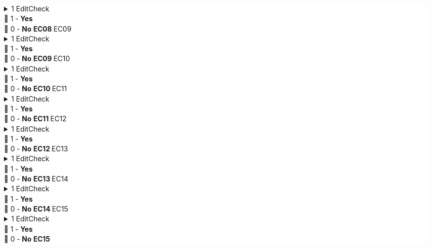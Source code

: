  <td class='check' style='width:600px; text-align:left;'>  <details><summary>1 EditCheck </summary></details> </td>
 <td style='width:300px; text-align:center;'> 🔘 1 - <b>Yes</b><br>🔘 0 - <b>No</b> </td> 
<td style='width:50px; text-align:center; color:red; font-size: 10px;'> <b> EC08 </b></td> 
 </tr>
 <tr> 
 <td style='width:600px; text-align:left;'> EC09</td>
 <td class='check' style='width:600px; text-align:left;'>  <details><summary>1 EditCheck </summary></details> </td>
 <td style='width:300px; text-align:center;'> 🔘 1 - <b>Yes</b><br>🔘 0 - <b>No</b> </td> 
<td style='width:50px; text-align:center; color:red; font-size: 10px;'> <b> EC09 </b></td> 
 </tr>
 <tr> 
 <td style='width:600px; text-align:left;'> EC10</td>
 <td class='check' style='width:600px; text-align:left;'>  <details><summary>1 EditCheck </summary></details> </td>
 <td style='width:300px; text-align:center;'> 🔘 1 - <b>Yes</b><br>🔘 0 - <b>No</b> </td> 
<td style='width:50px; text-align:center; color:red; font-size: 10px;'> <b> EC10 </b></td> 
 </tr>
 <tr> 
 <td style='width:600px; text-align:left;'> EC11</td>
 <td class='check' style='width:600px; text-align:left;'>  <details><summary>1 EditCheck </summary></details> </td>
 <td style='width:300px; text-align:center;'> 🔘 1 - <b>Yes</b><br>🔘 0 - <b>No</b> </td> 
<td style='width:50px; text-align:center; color:red; font-size: 10px;'> <b> EC11 </b></td> 
 </tr>
 <tr> 
 <td style='width:600px; text-align:left;'> EC12</td>
 <td class='check' style='width:600px; text-align:left;'>  <details><summary>1 EditCheck </summary></details> </td>
 <td style='width:300px; text-align:center;'> 🔘 1 - <b>Yes</b><br>🔘 0 - <b>No</b> </td> 
<td style='width:50px; text-align:center; color:red; font-size: 10px;'> <b> EC12 </b></td> 
 </tr>
 <tr> 
 <td style='width:600px; text-align:left;'> EC13</td>
 <td class='check' style='width:600px; text-align:left;'>  <details><summary>1 EditCheck </summary></details> </td>
 <td style='width:300px; text-align:center;'> 🔘 1 - <b>Yes</b><br>🔘 0 - <b>No</b> </td> 
<td style='width:50px; text-align:center; color:red; font-size: 10px;'> <b> EC13 </b></td> 
 </tr>
 <tr> 
 <td style='width:600px; text-align:left;'> EC14</td>
 <td class='check' style='width:600px; text-align:left;'>  <details><summary>1 EditCheck </summary></details> </td>
 <td style='width:300px; text-align:center;'> 🔘 1 - <b>Yes</b><br>🔘 0 - <b>No</b> </td> 
<td style='width:50px; text-align:center; color:red; font-size: 10px;'> <b> EC14 </b></td> 
 </tr>
 <tr> 
 <td style='width:600px; text-align:left;'> EC15</td>
 <td class='check' style='width:600px; text-align:left;'>  <details><summary>1 EditCheck </summary></details> </td>
 <td style='width:300px; text-align:center;'> 🔘 1 - <b>Yes</b><br>🔘 0 - <b>No</b> </td> 
<td style='width:50px; text-align:center; color:red; font-size: 10px;'> <b> EC15 </b></td> 
 </tr>
</table>
